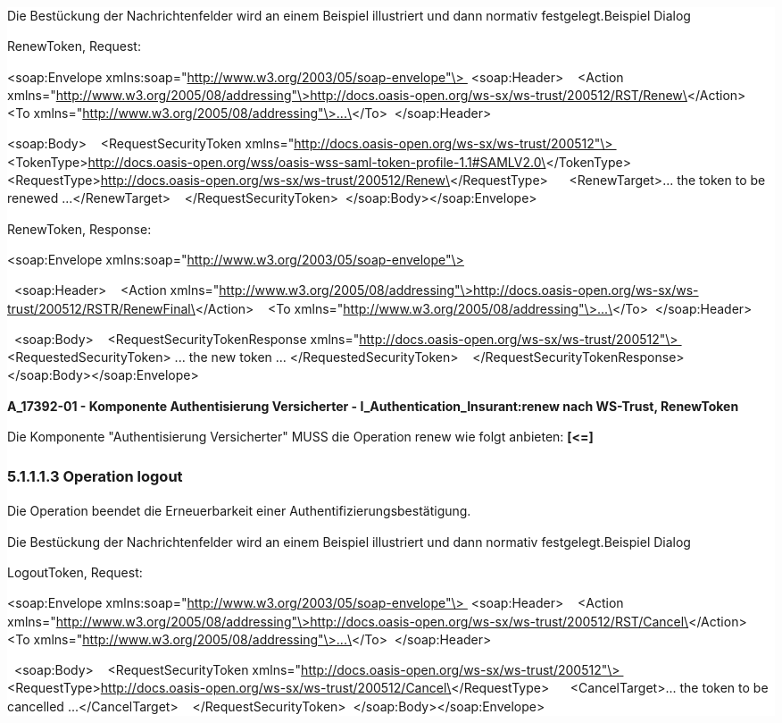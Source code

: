 Die Bestückung der Nachrichtenfelder wird an einem Beispiel illustriert und
dann normativ festgelegt.Beispiel Dialog

RenewToken, Request:

\<soap:Envelope xmlns:soap="http://www.w3.org/2003/05/soap-envelope"\> 
\<soap:Header\>    \<Action
xmlns="http://www.w3.org/2005/08/addressing"\>http://docs.oasis-open.org/ws-sx/ws-trust/200512/RST/Renew\</Action\> 
  \<To xmlns="http://www.w3.org/2005/08/addressing"\>...\</To\> 
\</soap:Header\>

\<soap:Body\>    \<RequestSecurityToken
xmlns="http://docs.oasis-open.org/ws-sx/ws-trust/200512"\>     
\<TokenType\>http://docs.oasis-open.org/wss/oasis-wss-saml-token-profile-1.1#SAMLV2.0\</TokenType\> 
   
\<RequestType\>http://docs.oasis-open.org/ws-sx/ws-trust/200512/Renew\</RequestType\> 
    \<RenewTarget\>... the token to be renewed ...\</RenewTarget\>   
\</RequestSecurityToken\>  \</soap:Body\>\</soap:Envelope\>

RenewToken, Response:

\<soap:Envelope xmlns:soap="http://www.w3.org/2003/05/soap-envelope"\>

  \<soap:Header\>    \<Action
xmlns="http://www.w3.org/2005/08/addressing"\>http://docs.oasis-open.org/ws-sx/ws-trust/200512/RSTR/RenewFinal\</Action\> 
  \<To xmlns="http://www.w3.org/2005/08/addressing"\>...\</To\> 
\</soap:Header\>

  \<soap:Body\>    \<RequestSecurityTokenResponse
xmlns="http://docs.oasis-open.org/ws-sx/ws-trust/200512"\>     
\<RequestedSecurityToken\> ... the new token ... \</RequestedSecurityToken\> 
  \</RequestSecurityTokenResponse\>  \</soap:Body\>\</soap:Envelope\>

**A_17392-01 - Komponente Authentisierung Versicherter -
I_Authentication_Insurant:renew nach WS-Trust, RenewToken**

Die Komponente "Authentisierung Versicherter" MUSS die Operation renew wie folgt
anbieten: **[\<=]**

### 5.1.1.1.3 Operation logout

Die Operation beendet die Erneuerbarkeit einer Authentifizierungsbestätigung.

Die Bestückung der Nachrichtenfelder wird an einem Beispiel illustriert und
dann normativ festgelegt.Beispiel Dialog

LogoutToken, Request:

\<soap:Envelope xmlns:soap="http://www.w3.org/2003/05/soap-envelope"\> 
\<soap:Header\>    \<Action
xmlns="http://www.w3.org/2005/08/addressing"\>http://docs.oasis-open.org/ws-sx/ws-trust/200512/RST/Cancel\</Action\> 
  \<To xmlns="http://www.w3.org/2005/08/addressing"\>...\</To\> 
\</soap:Header\>

  \<soap:Body\>    \<RequestSecurityToken
xmlns="http://docs.oasis-open.org/ws-sx/ws-trust/200512"\>     
\<RequestType\>http://docs.oasis-open.org/ws-sx/ws-trust/200512/Cancel\</RequestType\> 
    \<CancelTarget\>... the token to be cancelled ...\</CancelTarget\>   
\</RequestSecurityToken\>  \</soap:Body\>\</soap:Envelope\>


[Dokumentinformationen]: #dokumentinformationen
[Inhaltsverzeichnis]:    #inhaltsverzeichnis
[1]:                     #1-einordnung-des-dokumentes
[1.1]:                   #11-zielsetzung
[1.2]:                   #12-zielgruppe
[1.3]:                   #13-geltungsbereich
[1.4]:                   #14-abgrenzungen
[1.5]:                   #15-methodik
[2]:                     #2-systemkontext
[3]:                     #3-zerlegung-der-komponente
[4]:                     #4-übergreifende-festlegungen
[4.1]:                   #41-datenschutz-und-datensicherheit
[4.2]:                   #42-verwendete-standards
[4.3]:                   #43-fehlerbehandlung
[4.4]:                   #44-protokollierung
[4.5]:                   #45-nicht-funktionale-anforderungen
[4.6]:                   #46-identifikation-der-akteure
[5]:                     #5-funktionsmerkmale
[5.1]:                   #51-authentisierung
[5.1.1]:                 #511-schnittstellen
[5.1.1.1]:               #5111-schnittstelle-i_authentication_insurant
[5.1.1.1.1]:             #51111-operation-login
[5.1.1.1.2]:             #51112-operation-renew
[5.1.1.1.3]:             #51113-operation-logout
[5.1.1.1.4]:             #51114-operation-getauditevents
[5.1.1.1.5]:             #51115-operation-getsignedauditevents
[5.1.2]:                 #512-umsetzung
[5.1.2.1]:               #5121-schnittstelle-i_authentication_insurant
[5.1.2.1.1]:             #51211-operation-login
[5.1.2.1.2]:             #51212-operation-renew
[5.1.2.1.3]:             #51213-operation-logout
[5.1.2.1.4]:             #51214-operation-getauditevents
[5.1.2.1.5]:             #51215-operation-getsignedauditevents
[5.1.3]:                 #513-lebensdauer-der-authentifizierungsbestätigung
[6]:                     #6-informationsmodell
[7]:                     #7-verteilungssicht
[8]:                     #8-anhang-a-–-verzeichnisse
[8.1]:                   #81-abkürzungen
[8.2]:                   #82-glossar
[8.3]:                   #83-abbildungsverzeichnis
[8.4]:                   #84-tabellenverzeichnis
[8.5]:                   #85-referenzierte-dokumente
[8.5.1]:                 #851-dokumente-der-gematik
[8.5.2]:                 #852-weitere-dokumente
[Tbl-001]:               #Tbl-001 (&93834801499568)
[Tabelle-1]:             #Tabelle-1 (&93834799842040)
[Tabelle-3]:             #Tabelle-3 (&93834783604824)
[Tabelle-4]:             #Tabelle-4 (&93834783653680)
[Tabelle-5]:             #Tabelle-5 (&93834770996664)
[Tabelle-6]:             #Tabelle-6 (&93834771024416)
[Tbl-007]:               #Tbl-007 (&93834775023552)
[Tabelle-8]:             #Tabelle-8 (&93834799205312)
[Tabelle-9]:             #Tabelle-9 (&93834804545872)
[Tabelle-10]:            #Tabelle-10 (&93834798469080)
[Tabelle-11]:            #Tabelle-11 (&93834764450864)
[Tbl-012]:               #Tbl-012 (&93834781750832)
[Tabelle-13]:            #Tabelle-13 (&93834781773000)
[Tabelle-14]:            #Tabelle-14 (&93834781586816)
[Tabelle-15]:            #Tabelle-15 (&93834781621472)
[Tabelle-16]:            #Tabelle-16 (&93834783931048)
[Tabelle-17]:            #Tabelle-17 (&93834783966480)
[Tbl-018]:               #Tbl-018 (&93834783491512)
[Tbl-019]:               #Tbl-019 (&93834785709816)
[Tbl-020]:               #Tbl-020 (&93834778224392)
[http://www.w3.org/2006/05/addressing/wsdl]: http://www.w3.org/2006/05/addressing/wsdl (&93834771080160)
[http://docs.oasis-open.org/wss/oasis-wss-saml-token-profile-1.1#SAMLV2.0]: http://docs.oasis-open.org/wss/oasis-wss-saml-token-profile-1.1#SAMLV2.0 (&93834799229688)
[http://docs.oasis-open.org/ws-sx/ws-trust/200512/Issue]: http://docs.oasis-open.org/ws-sx/ws-trust/200512/Issue (&93834799238920)
[http://docs.oasis-open.org/ws-sx/ws-trust/200512/RST/Renew]: http://docs.oasis-open.org/ws-sx/ws-trust/200512/RST/Renew (&93834774927920)
[http://docs.oasis-open.org/ws-sx/ws-trust/200512/RSTR/RenewFinal]: http://docs.oasis-open.org/ws-sx/ws-trust/200512/RSTR/RenewFinal (&93834774941456)
[http://docs.oasis-open.org/ws-sx/ws-trust/200512/RST/Cancel]: http://docs.oasis-open.org/ws-sx/ws-trust/200512/RST/Cancel (&93834799004512)
[http://docs.oasis-open.org/ws-sx/ws-trust/200512/RSTR/CancelFinal]: http://docs.oasis-open.org/ws-sx/ws-trust/200512/RSTR/CancelFinal (&93834798391944)
[http://tools.ietf.org/html/rfc2119]: http://tools.ietf.org/html/rfc2119 (&93834778230712)
[https://tools.ietf.org/html/rfc7231]: https://tools.ietf.org/html/rfc7231 (&93834778234496)
[https://www.w3.org/TR/soap12-part1/]: https://www.w3.org/TR/soap12-part1/ (&93834778238760)
